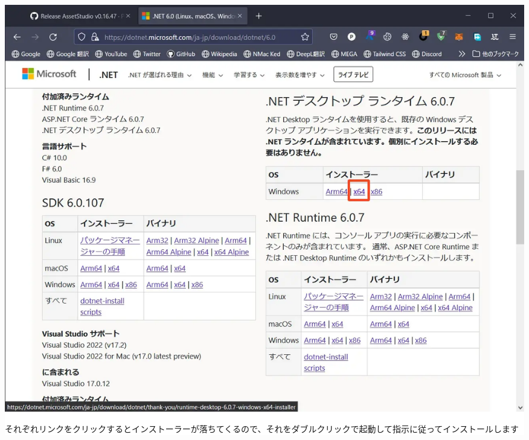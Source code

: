 ![](../public/arknights_sd/firefox_net6_desktop_runtime.webp)

それぞれリンクをクリックするとインストーラーが落ちてくるので、それをダブルクリックで起動して指示に従ってインストールします
